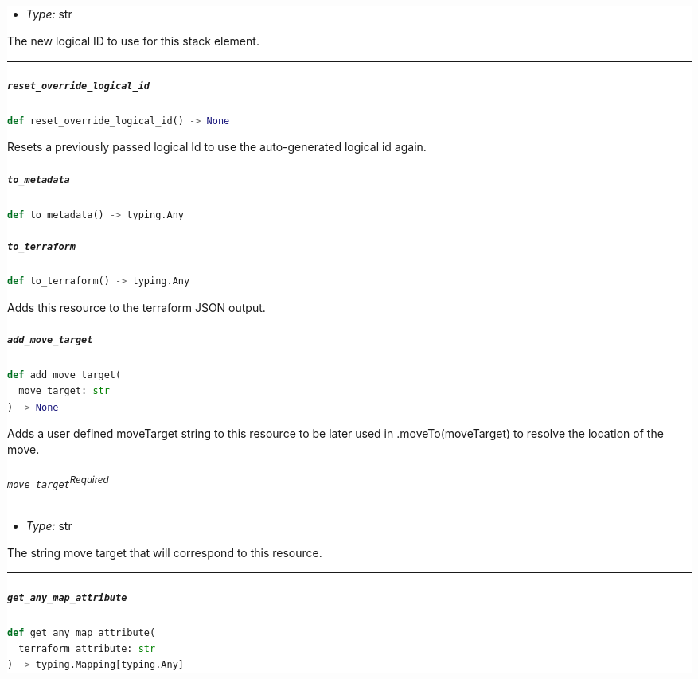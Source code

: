 - *Type:* str

The new logical ID to use for this stack element.

---

##### `reset_override_logical_id` <a name="reset_override_logical_id" id="@cdktf/provider-neon.database.Database.resetOverrideLogicalId"></a>

```python
def reset_override_logical_id() -> None
```

Resets a previously passed logical Id to use the auto-generated logical id again.

##### `to_metadata` <a name="to_metadata" id="@cdktf/provider-neon.database.Database.toMetadata"></a>

```python
def to_metadata() -> typing.Any
```

##### `to_terraform` <a name="to_terraform" id="@cdktf/provider-neon.database.Database.toTerraform"></a>

```python
def to_terraform() -> typing.Any
```

Adds this resource to the terraform JSON output.

##### `add_move_target` <a name="add_move_target" id="@cdktf/provider-neon.database.Database.addMoveTarget"></a>

```python
def add_move_target(
  move_target: str
) -> None
```

Adds a user defined moveTarget string to this resource to be later used in .moveTo(moveTarget) to resolve the location of the move.

###### `move_target`<sup>Required</sup> <a name="move_target" id="@cdktf/provider-neon.database.Database.addMoveTarget.parameter.moveTarget"></a>

- *Type:* str

The string move target that will correspond to this resource.

---

##### `get_any_map_attribute` <a name="get_any_map_attribute" id="@cdktf/provider-neon.database.Database.getAnyMapAttribute"></a>

```python
def get_any_map_attribute(
  terraform_attribute: str
) -> typing.Mapping[typing.Any]
```
